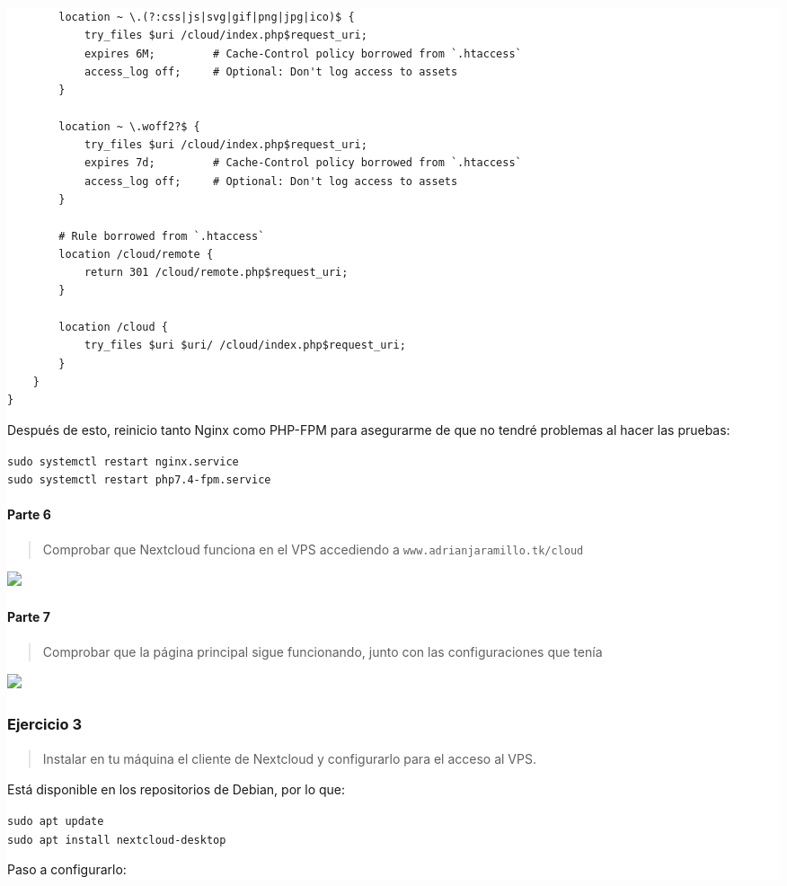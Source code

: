 ```
        location ~ \.(?:css|js|svg|gif|png|jpg|ico)$ {
            try_files $uri /cloud/index.php$request_uri;
            expires 6M;         # Cache-Control policy borrowed from `.htaccess`
            access_log off;     # Optional: Don't log access to assets
        }

        location ~ \.woff2?$ {
            try_files $uri /cloud/index.php$request_uri;
            expires 7d;         # Cache-Control policy borrowed from `.htaccess`
            access_log off;     # Optional: Don't log access to assets
        }

        # Rule borrowed from `.htaccess`
        location /cloud/remote {
            return 301 /cloud/remote.php$request_uri;
        }

        location /cloud {
            try_files $uri $uri/ /cloud/index.php$request_uri;
        }
    }
}
```

Después de esto, reinicio tanto Nginx como PHP-FPM para asegurarme de que no tendré problemas al hacer las pruebas:
```
sudo systemctl restart nginx.service
sudo systemctl restart php7.4-fpm.service
```

#### Parte 6
> Comprobar que Nextcloud funciona en el VPS accediendo a `www.adrianjaramillo.tk/cloud`

![](https://i.postimg.cc/J4sKCRW2/nextcloud-vps.gif)

#### Parte 7
> Comprobar que la página principal sigue funcionando, junto con las configuraciones que tenía

![](https://i.postimg.cc/Yq2vjBff/principal-sigue-funcionando-tras-migracion-nextcloud.gif)



### Ejercicio 3
> Instalar en tu máquina el cliente de Nextcloud y configurarlo para el acceso al VPS.

Está disponible en los repositorios de Debian, por lo que:
```
sudo apt update
sudo apt install nextcloud-desktop
```

Paso a configurarlo:
